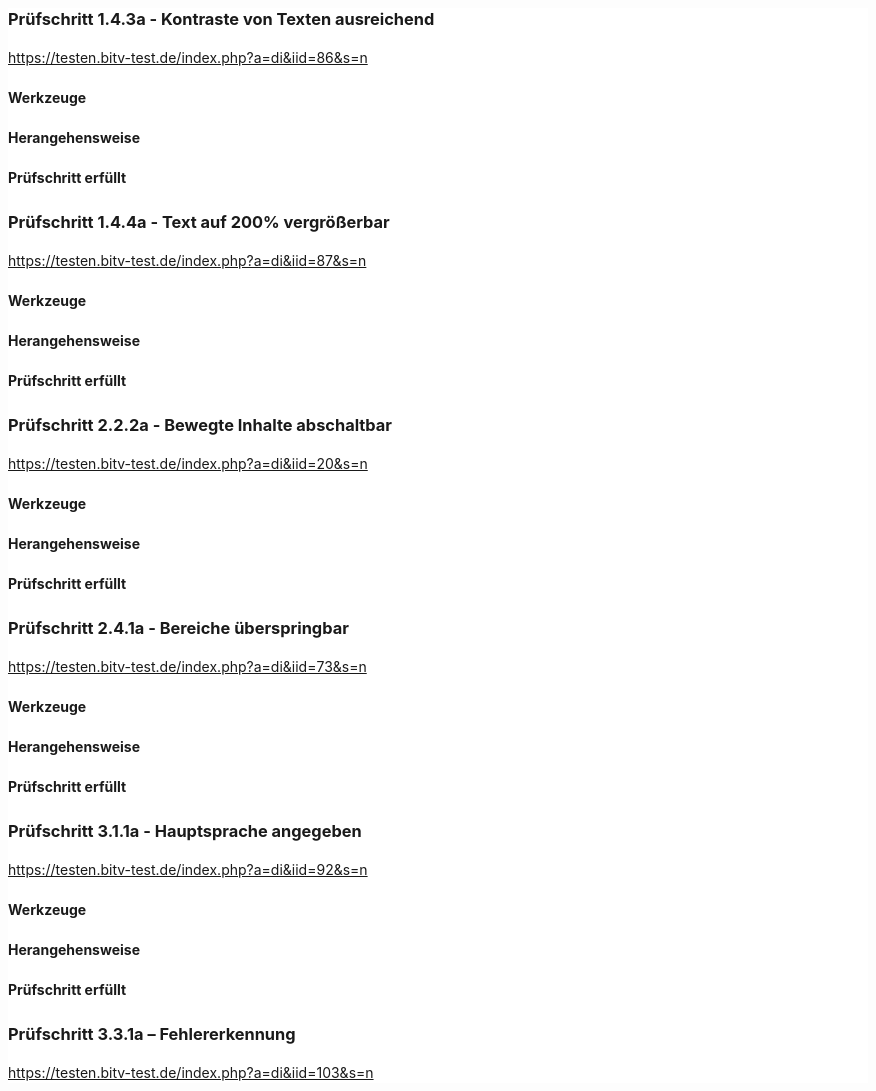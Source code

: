 ### Prüfschritt 1.4.3a - Kontraste von Texten ausreichend

https://testen.bitv-test.de/index.php?a=di&iid=86&s=n



#### Werkzeuge
#### Herangehensweise
#### Prüfschritt erfüllt

### Prüfschritt 1.4.4a - Text auf 200% vergrößerbar

https://testen.bitv-test.de/index.php?a=di&iid=87&s=n



#### Werkzeuge
#### Herangehensweise
#### Prüfschritt erfüllt

### Prüfschritt 2.2.2a - Bewegte Inhalte abschaltbar

https://testen.bitv-test.de/index.php?a=di&iid=20&s=n



#### Werkzeuge
#### Herangehensweise
#### Prüfschritt erfüllt

### Prüfschritt 2.4.1a - Bereiche überspringbar

https://testen.bitv-test.de/index.php?a=di&iid=73&s=n



#### Werkzeuge
#### Herangehensweise
#### Prüfschritt erfüllt

### Prüfschritt 3.1.1a - Hauptsprache angegeben

https://testen.bitv-test.de/index.php?a=di&iid=92&s=n



#### Werkzeuge
#### Herangehensweise
#### Prüfschritt erfüllt

### Prüfschritt 3.3.1a – Fehlererkennung

https://testen.bitv-test.de/index.php?a=di&iid=103&s=n
